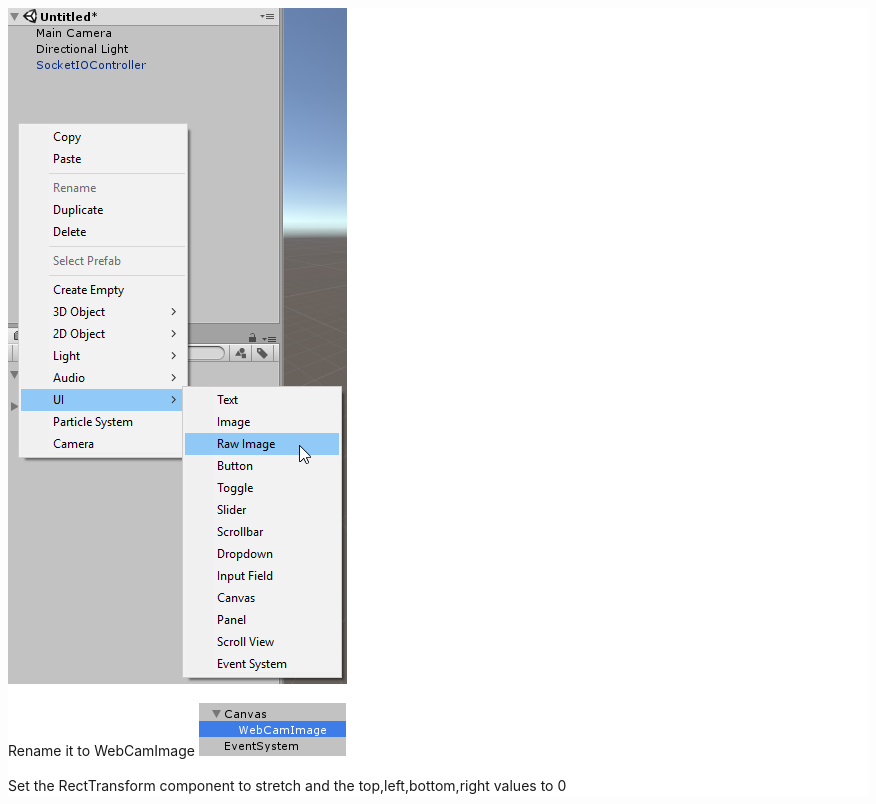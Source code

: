 ![](000313.png)

Rename it to WebCamImage
![](000314.png)

Set the RectTransform component to stretch and the top,left,bottom,right values to 0